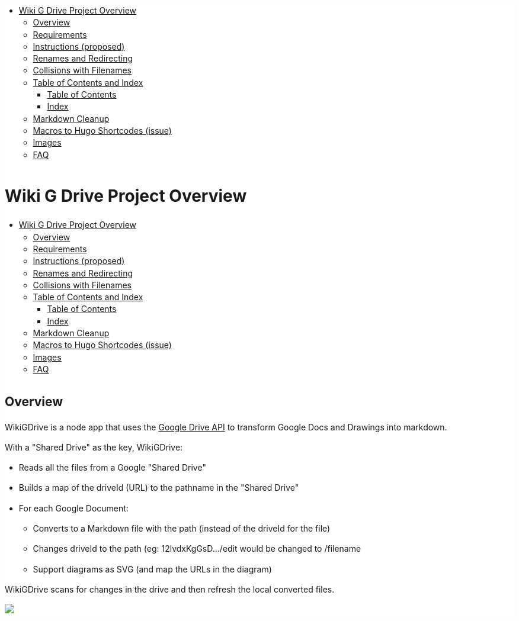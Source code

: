 * [Wiki G Drive Project Overview](#wiki-g-drive-project-overview)
  * [Overview](#overview)
  * [Requirements](#requirements)
  * [Instructions (proposed)](#instructions-(proposed))
  * [Renames and Redirecting](#renames-and-redirecting)
  * [Collisions with Filenames](#collisions-with-filenames)
  * [Table of Contents and Index](#table-of-contents-and-index)
    * [Table of Contents](#table-of-contents)
    * [Index](#_25nwvh7c83vs)
  * [Markdown Cleanup](#markdown-cleanup)
  * [Macros to Hugo Shortcodes (issue)](#_m5135xwpqj94)
  * [Images](#images)
  * [FAQ](#faq)


# Wiki G Drive Project Overview



* [Wiki G Drive Project Overview](#wiki-g-drive-project-overview)
  * [Overview](#overview)
  * [Requirements](#requirements)
  * [Instructions (proposed)](#instructions-(proposed))
  * [Renames and Redirecting](#renames-and-redirecting)
  * [Collisions with Filenames](#collisions-with-filenames)
  * [Table of Contents and Index](#table-of-contents-and-index)
    * [Table of Contents](#table-of-contents) 
    * [Index](#_25nwvh7c83vs)
  * [Markdown Cleanup](#markdown-cleanup)
  * [Macros to Hugo Shortcodes (issue)](#_m5135xwpqj94)
  * [Images](#images)
  * [FAQ](#faq)

## Overview

WikiGDrive is a node app that uses the [Google Drive API](https://developers.google.com/drive/api/v3/quickstart/nodejs) to transform Google Docs and Drawings into markdown.

With a "Shared Drive" as the key, WikiGDrive:

* Reads all the files from a Google "Shared Drive"

* Builds a map of the driveId (URL) to the pathname in the "Shared Drive"

* For each Google Document:

    * Converts to a Markdown file with the path (instead of the driveId for the file)

    * Changes driveId to the path  (eg:  12lvdxKgGsD.../edit would be changed to /filename

    * Support diagrams as SVG (and map the URLs in the diagram)

WikiGDrive scans for changes in the drive and then refresh the local converted files.


![](Pictures/10000201000002BA000001464F317568B8F12696.png)
